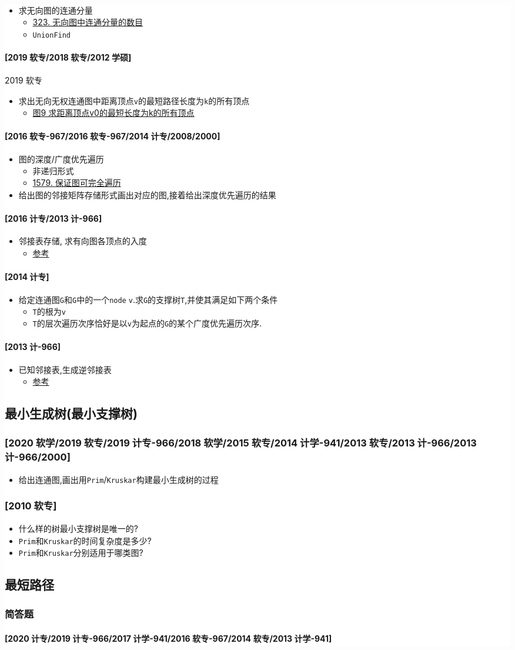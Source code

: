 - 求无向图的连通分量
  - [323. 无向图中连通分量的数目](https://leetcode-cn.com/problems/number-of-connected-components-in-an-undirected-graph/)
  - `UnionFind`

#### [2019 软专/2018 软专/2012 学硕]

2019 软专
- 求出无向无权连通图中距离顶点`v`的最短路径长度为`k`的所有顶点
  - [图9 求距离顶点v0的最短长度为k的所有顶点](https://blog.csdn.net/baidu_36669549/article/details/93784570)

#### [2016 软专-967/2016 软专-967/2014 计专/2008/2000]

- 图的深度/广度优先遍历
  - 非递归形式
  - [1579. 保证图可完全遍历](https://leetcode-cn.com/problems/remove-max-number-of-edges-to-keep-graph-fully-traversable/)
- 给出图的邻接矩阵存储形式画出对应的图,接着给出深度优先遍历的结果

#### [2016 计专/2013 计-966]
- 邻接表存储, 求有向图各顶点的入度
  - [参考](https://blog.csdn.net/keshacookie/article/details/44018491)

#### [2014 计专]
- 给定连通图`G`和`G`中的一个`node` `v`.求`G`的支撑树`T`,并使其满足如下两个条件
  - `T`的根为`v`
  - `T`的层次遍历次序恰好是以`v`为起点的`G`的某个广度优先遍历次序.

#### [2013 计-966]
- 已知邻接表,生成逆邻接表
  - [参考](https://blog.csdn.net/csdn_buyi/article/details/78524991)

## 最小生成树(最小支撑树)

### [2020 软学/2019 软专/2019 计专-966/2018 软学/2015 软专/2014 计学-941/2013 软专/2013 计-966/2013 计-966/2000]

- 给出连通图,画出用`Prim`/`Kruskar`构建最小生成树的过程

### [2010 软专]

- 什么样的树最小支撑树是唯一的?
- `Prim`和`Kruskar`的时间复杂度是多少?
- `Prim`和`Kruskar`分别适用于哪类图?

## 最短路径

### 简答题

#### [2020 计专/2019 计专-966/2017 计学-941/2016 软专-967/2014 软专/2013 计学-941]
